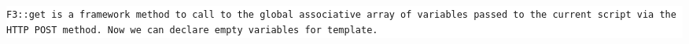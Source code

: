 ```F3::get is a framework method to call to the global associative array of variables passed to the current script via the HTTP POST method. Now we can declare empty variables for template.```

